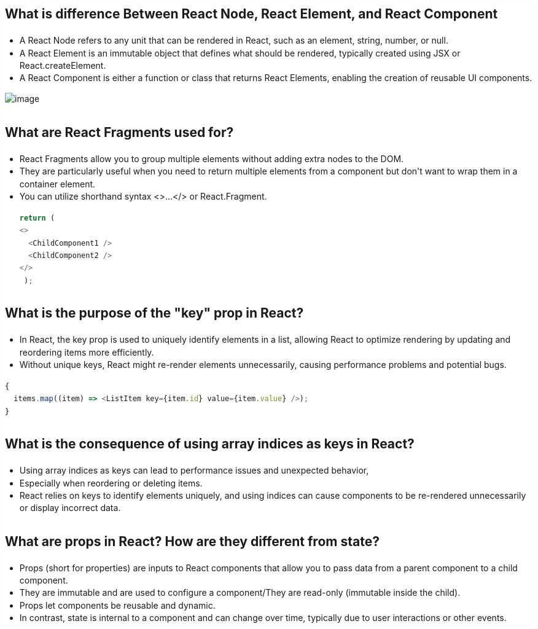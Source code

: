 ## What is difference Between React Node, React Element, and React Component
- A React Node refers to any unit that can be rendered in React, such as an element, string, number, or null.
- A React Element is an immutable object that defines what should be rendered, typically created using JSX or React.createElement.
- A React Component is either a function or class that returns React Elements, enabling the creation of reusable UI components.

<img width="1024" height="1536" alt="image" src="https://github.com/user-attachments/assets/32fc7edc-e150-4a80-9d8a-cb56ee478baa" />

## What are React Fragments used for?
- React Fragments allow you to group multiple elements without adding extra nodes to the DOM.
- They are particularly useful when you need to return multiple elements from a component but don't want to wrap them in a container element.
- You can utilize shorthand syntax <>...</> or React.Fragment.
  ```javascript
  return (
  <>
    <ChildComponent1 />
    <ChildComponent2 />
  </>
   );
    ```
## What is the purpose of the "key" prop in React?
  - In React, the key prop is used to uniquely identify elements in a list, allowing React to optimize rendering by updating and reordering items more efficiently.
  - Without unique keys, React might re-render elements unnecessarily, causing performance problems and potential bugs.

  ```javascript
  {
    items.map((item) => <ListItem key={item.id} value={item.value} />);
  }
```
## What is the consequence of using array indices as keys in React?
 - Using array indices as keys can lead to performance issues and unexpected behavior,
 - Especially when reordering or deleting items.
 - React relies on keys to identify elements uniquely, and using indices can cause components to be re-rendered unnecessarily or display incorrect data.

## What are props in React? How are they different from state?
- Props (short for properties) are inputs to React components that allow you to pass data from a parent component to a child component.
- They are immutable and are used to configure a component/They are read-only (immutable inside the child).
- Props let components be reusable and dynamic.
- In contrast, state is internal to a component and can change over time, typically due to user interactions or other events.
